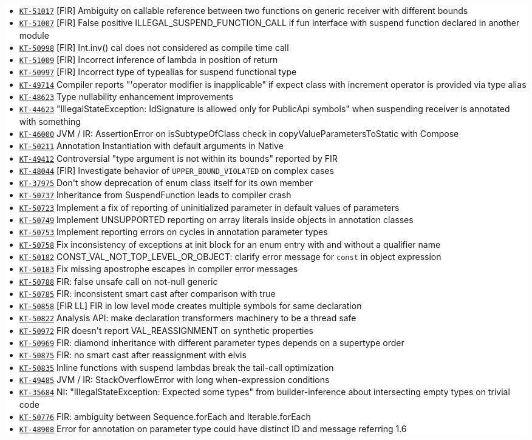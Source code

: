 - [`KT-51017`](https://youtrack.jetbrains.com/issue/KT-51017) [FIR] Ambiguity on callable reference between two functions on generic receiver with different bounds
- [`KT-51007`](https://youtrack.jetbrains.com/issue/KT-51007) [FIR] False positive ILLEGAL_SUSPEND_FUNCTION_CALL if fun interface with suspend function declared in another module
- [`KT-50998`](https://youtrack.jetbrains.com/issue/KT-50998) [FIR] Int.inv() cal does not considered as compile time call
- [`KT-51009`](https://youtrack.jetbrains.com/issue/KT-51009) [FIR] Incorrect inference of lambda in position of return
- [`KT-50997`](https://youtrack.jetbrains.com/issue/KT-50997) [FIR] Incorrect type of typealias for suspend functional type
- [`KT-49714`](https://youtrack.jetbrains.com/issue/KT-49714) Compiler reports "'operator modifier is inapplicable" if expect class with increment operator is provided via type alias
- [`KT-48623`](https://youtrack.jetbrains.com/issue/KT-48623) Type nullability enhancement improvements
- [`KT-44623`](https://youtrack.jetbrains.com/issue/KT-44623) "IllegalStateException: IdSignature is allowed only for PublicApi symbols" when suspending receiver is annotated with something
- [`KT-46000`](https://youtrack.jetbrains.com/issue/KT-46000) JVM / IR: AssertionError on isSubtypeOfClass check in copyValueParametersToStatic with Compose
- [`KT-50211`](https://youtrack.jetbrains.com/issue/KT-50211) Annotation Instantiation with default arguments in Native
- [`KT-49412`](https://youtrack.jetbrains.com/issue/KT-49412) Controversial "type argument is not within its bounds" reported by FIR
- [`KT-48044`](https://youtrack.jetbrains.com/issue/KT-48044) [FIR] Investigate behavior of `UPPER_BOUND_VIOLATED` on complex cases
- [`KT-37975`](https://youtrack.jetbrains.com/issue/KT-37975) Don't show deprecation of enum class itself for its own member
- [`KT-50737`](https://youtrack.jetbrains.com/issue/KT-50737) Inheritance from SuspendFunction leads to compiler crash
- [`KT-50723`](https://youtrack.jetbrains.com/issue/KT-50723) Implement a fix of reporting of uninitialized parameter in default values of parameters
- [`KT-50749`](https://youtrack.jetbrains.com/issue/KT-50749) Implement UNSUPPORTED reporting on array literals inside objects in annotation classes
- [`KT-50753`](https://youtrack.jetbrains.com/issue/KT-50753) Implement reporting errors on cycles in annotation parameter types
- [`KT-50758`](https://youtrack.jetbrains.com/issue/KT-50758) Fix inconsistency of exceptions at init block for an enum entry with and without a qualifier name
- [`KT-50182`](https://youtrack.jetbrains.com/issue/KT-50182) CONST_VAL_NOT_TOP_LEVEL_OR_OBJECT: clarify error message for `const` in object expression
- [`KT-50183`](https://youtrack.jetbrains.com/issue/KT-50183) Fix missing apostrophe escapes in compiler error messages
- [`KT-50788`](https://youtrack.jetbrains.com/issue/KT-50788) FIR: false unsafe call on not-null generic
- [`KT-50785`](https://youtrack.jetbrains.com/issue/KT-50785) FIR: inconsistent smart cast after comparison with true
- [`KT-50858`](https://youtrack.jetbrains.com/issue/KT-50858) [FIR LL] FIR in low level mode creates multiple symbols for same declaration
- [`KT-50822`](https://youtrack.jetbrains.com/issue/KT-50822) Analysis API: make declaration transformers machinery to be a thread safe
- [`KT-50972`](https://youtrack.jetbrains.com/issue/KT-50972) FIR doesn't report VAL_REASSIGNMENT on synthetic properties
- [`KT-50969`](https://youtrack.jetbrains.com/issue/KT-50969) FIR: diamond inheritance with different parameter types depends on a supertype order
- [`KT-50875`](https://youtrack.jetbrains.com/issue/KT-50875) FIR: no smart cast after reassignment with elvis
- [`KT-50835`](https://youtrack.jetbrains.com/issue/KT-50835) Inline functions with suspend lambdas break the tail-call optimization
- [`KT-49485`](https://youtrack.jetbrains.com/issue/KT-49485) JVM / IR: StackOverflowError with long when-expression conditions
- [`KT-35684`](https://youtrack.jetbrains.com/issue/KT-35684) NI: "IllegalStateException: Expected some types" from builder-inference about intersecting empty types on trivial code
- [`KT-50776`](https://youtrack.jetbrains.com/issue/KT-50776) FIR: ambiguity between Sequence.forEach and Iterable.forEach
- [`KT-48908`](https://youtrack.jetbrains.com/issue/KT-48908) Error for annotation on parameter type could have distinct ID and message referring 1.6